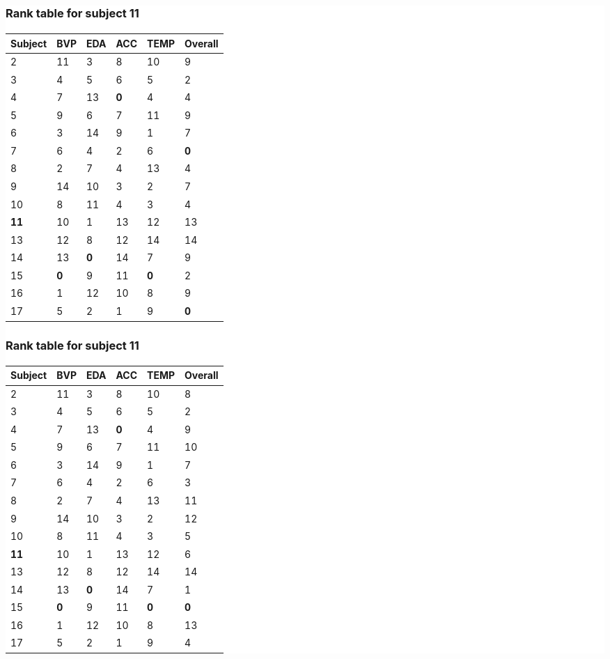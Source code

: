### Rank table for subject 11
| Subject | BVP | EDA | ACC | TEMP | Overall |
|---|---|---|---|---|---|
| 2 | 11 | 3 | 8 | 10 | 9 |
| 3 | 4 | 5 | 6 | 5 | 2 |
| 4 | 7 | 13 | **0** | 4 | 4 |
| 5 | 9 | 6 | 7 | 11 | 9 |
| 6 | 3 | 14 | 9 | 1 | 7 |
| 7 | 6 | 4 | 2 | 6 | **0** |
| 8 | 2 | 7 | 4 | 13 | 4 |
| 9 | 14 | 10 | 3 | 2 | 7 |
| 10 | 8 | 11 | 4 | 3 | 4 |
| **11** | 10 | 1 | 13 | 12 | 13 |
| 13 | 12 | 8 | 12 | 14 | 14 |
| 14 | 13 | **0** | 14 | 7 | 9 |
| 15 | **0** | 9 | 11 | **0** | 2 |
| 16 | 1 | 12 | 10 | 8 | 9 |
| 17 | 5 | 2 | 1 | 9 | **0** |

### Rank table for subject 11
| Subject | BVP | EDA | ACC | TEMP | Overall |
|---|---|---|---|---|---|
| 2 | 11 | 3 | 8 | 10 | 8 |
| 3 | 4 | 5 | 6 | 5 | 2 |
| 4 | 7 | 13 | **0** | 4 | 9 |
| 5 | 9 | 6 | 7 | 11 | 10 |
| 6 | 3 | 14 | 9 | 1 | 7 |
| 7 | 6 | 4 | 2 | 6 | 3 |
| 8 | 2 | 7 | 4 | 13 | 11 |
| 9 | 14 | 10 | 3 | 2 | 12 |
| 10 | 8 | 11 | 4 | 3 | 5 |
| **11** | 10 | 1 | 13 | 12 | 6 |
| 13 | 12 | 8 | 12 | 14 | 14 |
| 14 | 13 | **0** | 14 | 7 | 1 |
| 15 | **0** | 9 | 11 | **0** | **0** |
| 16 | 1 | 12 | 10 | 8 | 13 |
| 17 | 5 | 2 | 1 | 9 | 4 |

